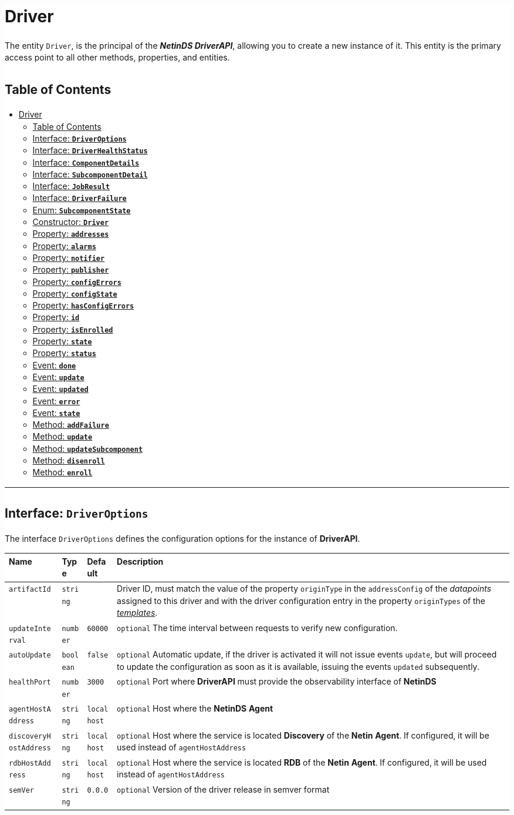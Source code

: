 # Driver

The entity `Driver`, is the principal of the  ***NetinDS DriverAPI***, allowing you to create a new instance of it. This entity is the primary access point to all other methods, properties, and entities.

## Table of Contents

*   [Driver](#driver)
    *   [Table of Contents](#tabla-de-contenidos)
    *   [Interface: **`DriverOptions`**](#interfaz-driveroptions)
    *   [Interface: **`DriverHealthStatus`**](#interfaz-driverhealthstatus)
    *   [Interface: **`ComponentDetails`**](#interfaz-componentdetails)
    *   [Interface: **`SubcomponentDetail`**](#interfaz-subcomponentdetail)
    *   [Interface: **`JobResult`**](#interfaz-jobresult)
    *   [Interface: **`DriverFailure`**](#interfaz-driverfailure)
    *   [Enum: **`SubcomponentState`**](#enum-subcomponentstate)
    *   [Constructor: **`Driver`**](#constructor-driver)
    *   [Property: **`addresses`**](#propiedad-addresses)
    *   [Property: **`alarms`**](#propiedad-alarms)
    *   [Property: **`notifier`**](#propiedad-notifier)
    *   [Property: **`publisher`**](#propiedad-publisher)
    *   [Property: **`configErrors`**](#propiedad-configerrors)
    *   [Property: **`configState`**](#propiedad-configstate)
    *   [Property: **`hasConfigErrors`**](#propiedad-hasconfigerrors)
    *   [Property: **`id`**](#propiedad-id)
    *   [Property: **`isEnrolled`**](#propiedad-isenrolled)
    *   [Property: **`state`**](#propiedad-state)
    *   [Property: **`status`**](#propiedad-status)
    *   [Event: **`done`**](#evento-done)
    *   [Event: **`update`**](#evento-update)
    *   [Event: **`updated`**](#evento-updated)
    *   [Event: **`error`**](#evento-error)
    *   [Event: **`state`**](#evento-state)
    *   [Method: **`addFailure`**](#método-addfailure)
    *   [Method: **`update`**](#método-update)
    *   [Method: **`updateSubcomponent`**](#método-updatesubcomponent)
    *   [Method: **`disenroll`**](#método-disenroll)
    *   [Method: **`enroll`**](#método-enroll)

***

## Interface: **`DriverOptions`**

The interface `DriverOptions` defines the configuration options for the instance of **DriverAPI**.

| Name | Type | Default | Description |
| :- | :- | :- |:- |
| `artifactId` | `string` | | Driver ID, must match the value of the property `originType` in the `addressConfig` of the *datapoints* assigned to this driver and with the driver configuration entry in the property `originTypes` of the [*templates*](https://docs.netin.io/netin_webUI/NetinDS/templates/). |
| `updateInterval` | `number` | `60000` | `optional` The time interval between requests to verify new configuration. |
| `autoUpdate` | `boolean` | `false` | `optional` Automatic update, if the driver is activated it will not issue events `update`, but will proceed to update the configuration as soon as it is available, issuing the events `updated` subsequently.  |
| `healthPort` | `number` | `3000` | `optional` Port where **DriverAPI** must provide the observability interface of **NetinDS** |
| `agentHostAddress` | `string` | `localhost`| `optional` Host where the **NetinDS Agent** |
| `discoveryHostAddress` | `string` | `localhost`| `optional` Host where the service is located **Discovery** of the **Netin Agent**. If configured, it will be used instead of `agentHostAddress` |
| `rdbHostAddress` | `string` | `localhost`| `optional` Host where the service is located **RDB** of the **Netin Agent**. If configured, it will be used instead of `agentHostAddress` |
| `semVer` | `string` | `0.0.0`| `optional` Version of the driver release in semver format |